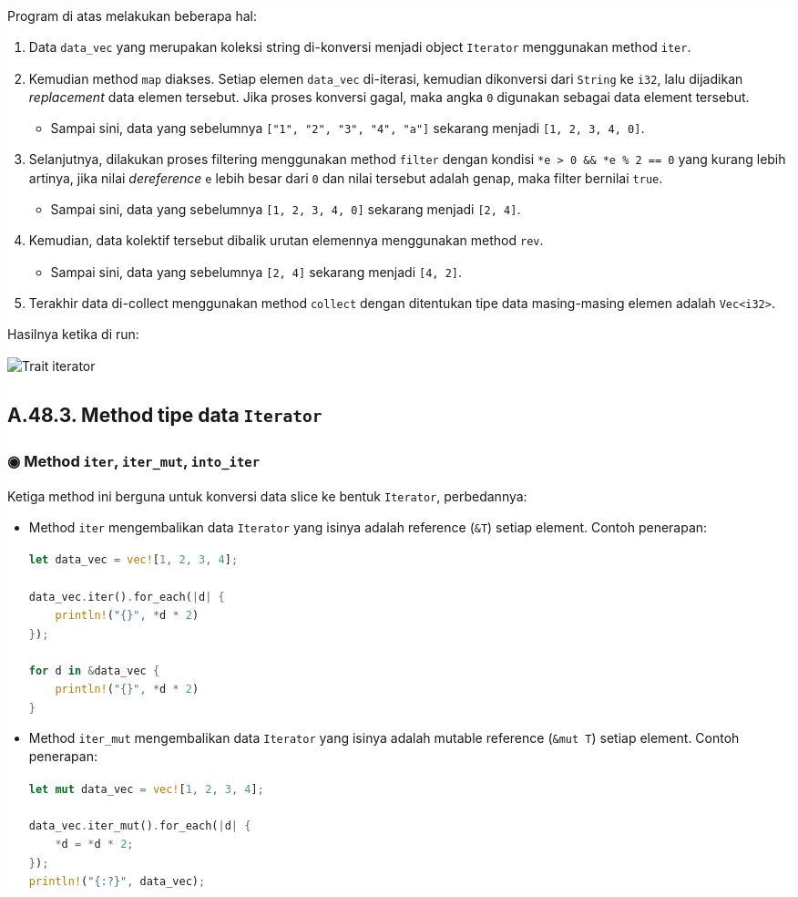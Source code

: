 Program di atas melakukan beberapa hal:

1. Data `data_vec` yang merupakan koleksi string di-konversi menjadi object `Iterator` menggunakan method `iter`.

1. Kemudian method `map` diakses. Setiap elemen `data_vec` di-iterasi, kemudian dikonversi dari `String` ke `i32`, lalu dijadikan *replacement* data elemen tersebut. Jika proses konversi gagal, maka angka `0` digunakan sebagai data element tersebut.
    - Sampai sini, data yang sebelumnya `["1", "2", "3", "4", "a"]` sekarang menjadi `[1, 2, 3, 4, 0]`.

1. Selanjutnya, dilakukan proses filtering menggunakan method `filter` dengan kondisi `*e > 0 && *e % 2 == 0` yang kurang lebih artinya, jika nilai *dereference* `e` lebih besar dari `0` dan nilai tersebut adalah genap, maka filter bernilai `true`.
    - Sampai sini, data yang sebelumnya `[1, 2, 3, 4, 0]` sekarang menjadi `[2, 4]`.

1. Kemudian, data kolektif tersebut dibalik urutan elemennya menggunakan method `rev`.
    - Sampai sini, data yang sebelumnya `[2, 4]` sekarang menjadi `[4, 2]`.

1. Terakhir data di-collect menggunakan method `collect` dengan ditentukan tipe data masing-masing elemen adalah `Vec<i32>`.

Hasilnya ketika di run:

![Trait iterator](img/trait-iterator-3.png)

## A.48.3. Method tipe data `Iterator`

### ◉ Method `iter`, `iter_mut`, `into_iter`

Ketiga method ini berguna untuk konversi data slice ke bentuk `Iterator`, perbedannya:

- Method `iter` mengembalikan data `Iterator` yang isinya adalah reference (`&T`) setiap element. Contoh penerapan:

    ```rust
    let data_vec = vec![1, 2, 3, 4];
    
    data_vec.iter().for_each(|d| {
        println!("{}", *d * 2)
    });
    
    for d in &data_vec {
        println!("{}", *d * 2)
    }
    ```

- Method `iter_mut` mengembalikan data `Iterator` yang isinya adalah mutable reference (`&mut T`) setiap element. Contoh penerapan:

    ```rust
    let mut data_vec = vec![1, 2, 3, 4];
    
    data_vec.iter_mut().for_each(|d| {
        *d = *d * 2;
    });
    println!("{:?}", data_vec);
    
